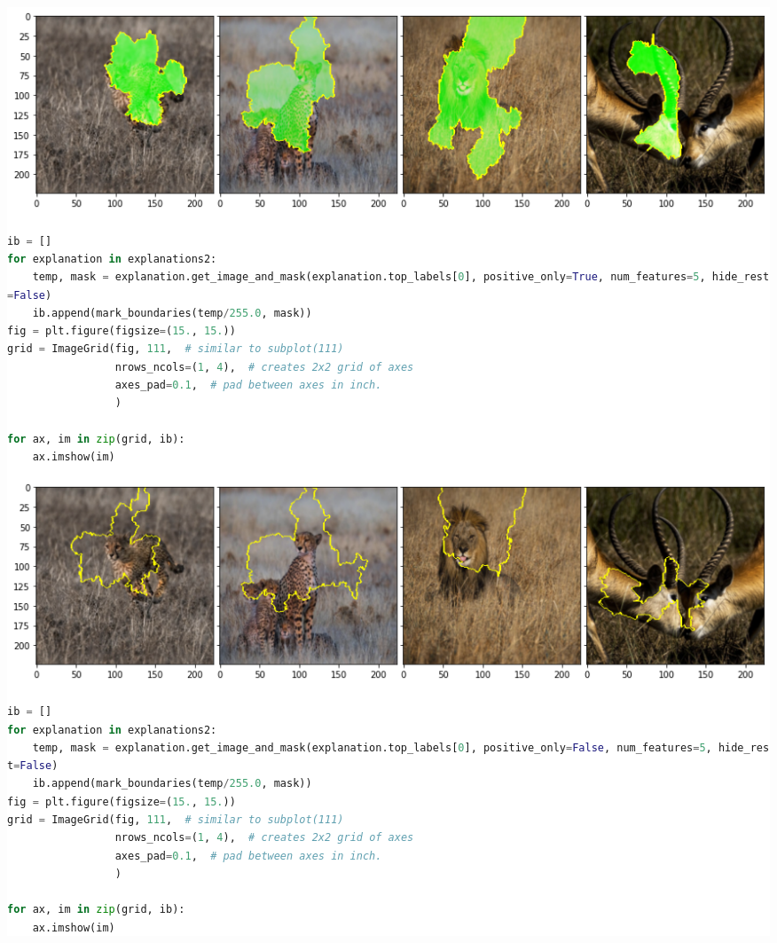 
    
![png](images/04-lime-example_42_0.png)
    



```python
ib = []
for explanation in explanations2:
    temp, mask = explanation.get_image_and_mask(explanation.top_labels[0], positive_only=True, num_features=5, hide_rest=False)
    ib.append(mark_boundaries(temp/255.0, mask))
fig = plt.figure(figsize=(15., 15.))
grid = ImageGrid(fig, 111,  # similar to subplot(111)
                 nrows_ncols=(1, 4),  # creates 2x2 grid of axes
                 axes_pad=0.1,  # pad between axes in inch.
                 )

for ax, im in zip(grid, ib):
    ax.imshow(im)

```


    
![png](images/04-lime-example_43_0.png)
    



```python
ib = []
for explanation in explanations2:
    temp, mask = explanation.get_image_and_mask(explanation.top_labels[0], positive_only=False, num_features=5, hide_rest=False)
    ib.append(mark_boundaries(temp/255.0, mask))
fig = plt.figure(figsize=(15., 15.))
grid = ImageGrid(fig, 111,  # similar to subplot(111)
                 nrows_ncols=(1, 4),  # creates 2x2 grid of axes
                 axes_pad=0.1,  # pad between axes in inch.
                 )

for ax, im in zip(grid, ib):
    ax.imshow(im)
```